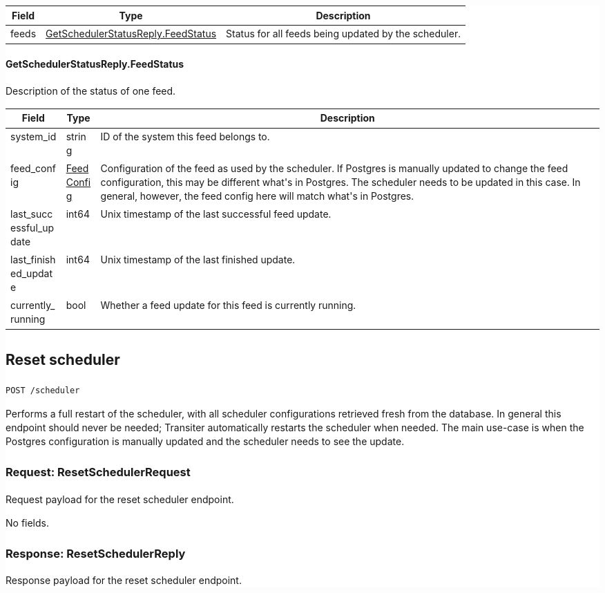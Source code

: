 
| Field | Type |  Description |
| ----- | ---- | ----------- |
| feeds | [GetSchedulerStatusReply.FeedStatus](admin.md#getschedulerstatusreplyfeedstatus) | Status for all feeds being updated by the scheduler.






#### GetSchedulerStatusReply.FeedStatus

Description of the status of one feed.
	


| Field | Type |  Description |
| ----- | ---- | ----------- |
| system_id | string | ID of the system this feed belongs to.
| feed_config | [FeedConfig](admin.md#feedconfig) | Configuration of the feed as used by the scheduler. If Postgres is manually updated to change the feed configuration, this may be different what's in Postgres. The scheduler needs to be updated in this case. In general, however, the feed config here will match what's in Postgres.
| last_successful_update | int64 | Unix timestamp of the last successful feed update.
| last_finished_update | int64 | Unix timestamp of the last finished update.
| currently_running | bool | Whether a feed update for this feed is currently running.








## Reset scheduler

`POST /scheduler`

Performs a full restart of the scheduler, with all scheduler
  configurations retrieved fresh from the database.
In general this endpoint should never be needed;
  Transiter automatically restarts the scheduler when needed.
 The main use-case is when the Postgres configuration is manually
  updated and the scheduler needs to see the update.

### Request: ResetSchedulerRequest

Request payload for the reset scheduler endpoint.
	


No fields.







### Response: ResetSchedulerReply

Response payload for the reset scheduler endpoint.
	